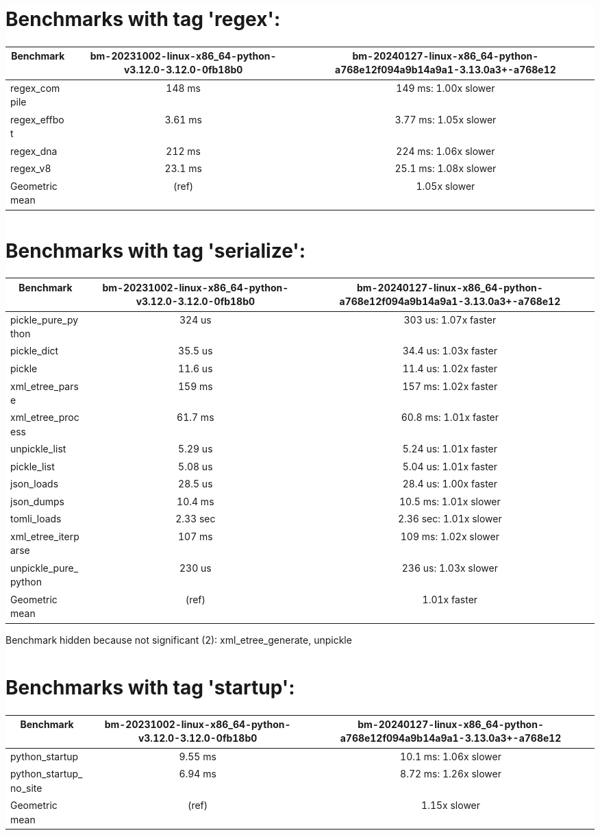 Benchmarks with tag 'regex':
============================

| Benchmark      | bm-20231002-linux-x86_64-python-v3.12.0-3.12.0-0fb18b0 | bm-20240127-linux-x86_64-python-a768e12f094a9b14a9a1-3.13.0a3+-a768e12 |
|----------------|:------------------------------------------------------:|:----------------------------------------------------------------------:|
| regex_compile  | 148 ms                                                 | 149 ms: 1.00x slower                                                   |
| regex_effbot   | 3.61 ms                                                | 3.77 ms: 1.05x slower                                                  |
| regex_dna      | 212 ms                                                 | 224 ms: 1.06x slower                                                   |
| regex_v8       | 23.1 ms                                                | 25.1 ms: 1.08x slower                                                  |
| Geometric mean | (ref)                                                  | 1.05x slower                                                           |

Benchmarks with tag 'serialize':
================================

| Benchmark            | bm-20231002-linux-x86_64-python-v3.12.0-3.12.0-0fb18b0 | bm-20240127-linux-x86_64-python-a768e12f094a9b14a9a1-3.13.0a3+-a768e12 |
|----------------------|:------------------------------------------------------:|:----------------------------------------------------------------------:|
| pickle_pure_python   | 324 us                                                 | 303 us: 1.07x faster                                                   |
| pickle_dict          | 35.5 us                                                | 34.4 us: 1.03x faster                                                  |
| pickle               | 11.6 us                                                | 11.4 us: 1.02x faster                                                  |
| xml_etree_parse      | 159 ms                                                 | 157 ms: 1.02x faster                                                   |
| xml_etree_process    | 61.7 ms                                                | 60.8 ms: 1.01x faster                                                  |
| unpickle_list        | 5.29 us                                                | 5.24 us: 1.01x faster                                                  |
| pickle_list          | 5.08 us                                                | 5.04 us: 1.01x faster                                                  |
| json_loads           | 28.5 us                                                | 28.4 us: 1.00x faster                                                  |
| json_dumps           | 10.4 ms                                                | 10.5 ms: 1.01x slower                                                  |
| tomli_loads          | 2.33 sec                                               | 2.36 sec: 1.01x slower                                                 |
| xml_etree_iterparse  | 107 ms                                                 | 109 ms: 1.02x slower                                                   |
| unpickle_pure_python | 230 us                                                 | 236 us: 1.03x slower                                                   |
| Geometric mean       | (ref)                                                  | 1.01x faster                                                           |

Benchmark hidden because not significant (2): xml_etree_generate, unpickle

Benchmarks with tag 'startup':
==============================

| Benchmark              | bm-20231002-linux-x86_64-python-v3.12.0-3.12.0-0fb18b0 | bm-20240127-linux-x86_64-python-a768e12f094a9b14a9a1-3.13.0a3+-a768e12 |
|------------------------|:------------------------------------------------------:|:----------------------------------------------------------------------:|
| python_startup         | 9.55 ms                                                | 10.1 ms: 1.06x slower                                                  |
| python_startup_no_site | 6.94 ms                                                | 8.72 ms: 1.26x slower                                                  |
| Geometric mean         | (ref)                                                  | 1.15x slower                                                           |
